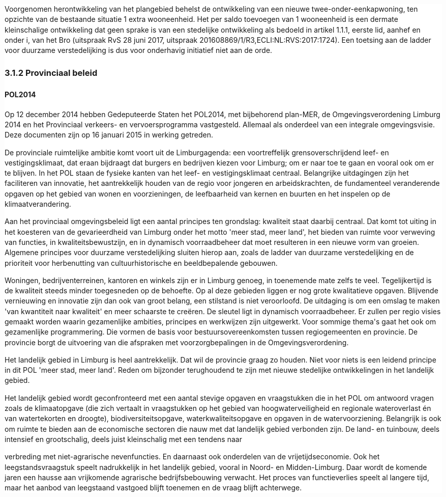 Voorgenomen herontwikkeling van het plangebied behelst de ontwikkeling van een nieuwe twee-onder-eenkapwoning, ten opzichte van de bestaande situatie 1 extra wooneenheid. Het per saldo toevoegen van 1 wooneenheid is een dermate kleinschalige ontwikkeling dat geen sprake is van een stedelijke ontwikkeling als bedoeld in artikel 1.1.1, eerste lid, aanhef en onder i, van het Bro (uitspraak RvS 28 juni 2017, uitspraak 201608869/1/R3,ECLI:NL:RVS:2017:1724). Een toetsing aan de ladder voor duurzame verstedelijking is dus voor onderhavig initiatief niet aan de orde.

### <span id="page-11-0"></span>**3.1.2 Provinciaal beleid**

#### **POL2014**

Op 12 december 2014 hebben Gedeputeerde Staten het POL2014, met bijbehorend plan-MER, de Omgevingsverordening Limburg 2014 en het Provinciaal verkeers- en vervoersprogramma vastgesteld. Allemaal als onderdeel van een integrale omgevingsvisie. Deze documenten zijn op 16 januari 2015 in werking getreden.

De provinciale ruimtelijke ambitie komt voort uit de Limburgagenda: een voortreffelijk grensoverschrijdend leef- en vestigingsklimaat, dat eraan bijdraagt dat burgers en bedrijven kiezen voor Limburg; om er naar toe te gaan en vooral ook om er te blijven. In het POL staan de fysieke kanten van het leef- en vestigingsklimaat centraal. Belangrijke uitdagingen zijn het faciliteren van innovatie, het aantrekkelijk houden van de regio voor jongeren en arbeidskrachten, de fundamenteel veranderende opgaven op het gebied van wonen en voorzieningen, de leefbaarheid van kernen en buurten en het inspelen op de klimaatverandering.

Aan het provinciaal omgevingsbeleid ligt een aantal principes ten grondslag: kwaliteit staat daarbij centraal. Dat komt tot uiting in het koesteren van de gevarieerdheid van Limburg onder het motto 'meer stad, meer land', het bieden van ruimte voor verweving van functies, in kwaliteitsbewustzijn, en in dynamisch voorraadbeheer dat moet resulteren in een nieuwe vorm van groeien. Algemene principes voor duurzame verstedelijking sluiten hierop aan, zoals de ladder van duurzame verstedelijking en de prioriteit voor herbenutting van cultuurhistorische en beeldbepalende gebouwen.

Woningen, bedrijventerreinen, kantoren en winkels zijn er in Limburg genoeg, in toenemende mate zelfs te veel. Tegelijkertijd is de kwaliteit steeds minder toegesneden op de behoefte. Op al deze gebieden liggen er nog grote kwalitatieve opgaven. Blijvende vernieuwing en innovatie zijn dan ook van groot belang, een stilstand is niet veroorloofd. De uitdaging is om een omslag te maken 'van kwantiteit naar kwaliteit' en meer schaarste te creëren. De sleutel ligt in dynamisch voorraadbeheer. Er zullen per regio visies gemaakt worden waarin gezamenlijke ambities, principes en werkwijzen zijn uitgewerkt. Voor sommige thema's gaat het ook om gezamenlijke programmering. Die vormen de basis voor bestuursovereenkomsten tussen regiogemeenten en provincie. De provincie borgt de uitvoering van die afspraken met voorzorgbepalingen in de Omgevingsverordening.

Het landelijk gebied in Limburg is heel aantrekkelijk. Dat wil de provincie graag zo houden. Niet voor niets is een leidend principe in dit POL 'meer stad, meer land'. Reden om bijzonder terughoudend te zijn met nieuwe stedelijke ontwikkelingen in het landelijk gebied.

Het landelijk gebied wordt geconfronteerd met een aantal stevige opgaven en vraagstukken die in het POL om antwoord vragen zoals de klimaatopgave (die zich vertaalt in vraagstukken op het gebied van hoogwaterveiligheid en regionale wateroverlast én van watertekorten en droogte), biodiversiteitsopgave, waterkwaliteitsopgave en opgaven in de watervoorziening. Belangrijk is ook om ruimte te bieden aan de economische sectoren die nauw met dat landelijk gebied verbonden zijn. De land- en tuinbouw, deels intensief en grootschalig, deels juist kleinschalig met een tendens naar

verbreding met niet-agrarische nevenfuncties. En daarnaast ook onderdelen van de vrijetijdseconomie. Ook het leegstandsvraagstuk speelt nadrukkelijk in het landelijk gebied, vooral in Noord- en Midden-Limburg. Daar wordt de komende jaren een hausse aan vrijkomende agrarische bedrijfsbebouwing verwacht. Het proces van functieverlies speelt al langere tijd, maar het aanbod van leegstaand vastgoed blijft toenemen en de vraag blijft achterwege.

